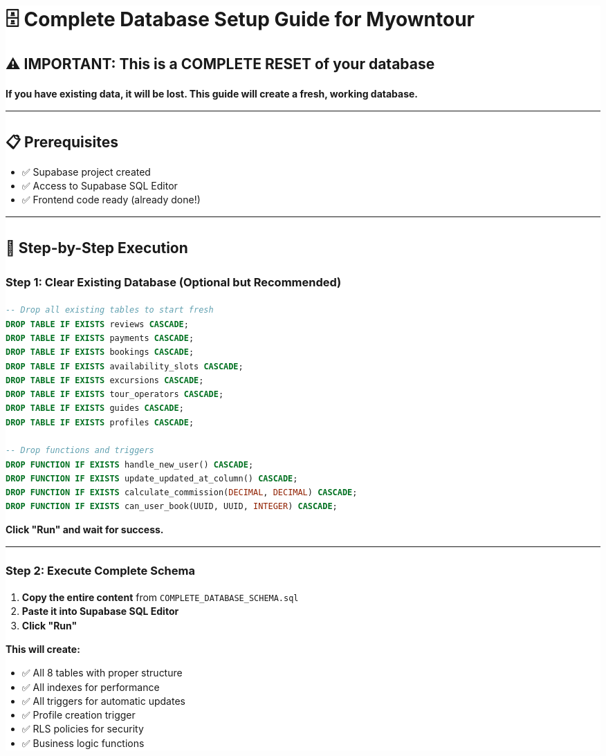 # 🗄️ Complete Database Setup Guide for Myowntour

## ⚠️ **IMPORTANT: This is a COMPLETE RESET of your database**

**If you have existing data, it will be lost. This guide will create a fresh, working database.**

---

## 📋 **Prerequisites**
- ✅ Supabase project created
- ✅ Access to Supabase SQL Editor
- ✅ Frontend code ready (already done!)

---

## 🚀 **Step-by-Step Execution**

### **Step 1: Clear Existing Database (Optional but Recommended)**
```sql
-- Drop all existing tables to start fresh
DROP TABLE IF EXISTS reviews CASCADE;
DROP TABLE IF EXISTS payments CASCADE;
DROP TABLE IF EXISTS bookings CASCADE;
DROP TABLE IF EXISTS availability_slots CASCADE;
DROP TABLE IF EXISTS excursions CASCADE;
DROP TABLE IF EXISTS tour_operators CASCADE;
DROP TABLE IF EXISTS guides CASCADE;
DROP TABLE IF EXISTS profiles CASCADE;

-- Drop functions and triggers
DROP FUNCTION IF EXISTS handle_new_user() CASCADE;
DROP FUNCTION IF EXISTS update_updated_at_column() CASCADE;
DROP FUNCTION IF EXISTS calculate_commission(DECIMAL, DECIMAL) CASCADE;
DROP FUNCTION IF EXISTS can_user_book(UUID, UUID, INTEGER) CASCADE;
```

**Click "Run" and wait for success.**

---

### **Step 2: Execute Complete Schema**
1. **Copy the entire content** from `COMPLETE_DATABASE_SCHEMA.sql`
2. **Paste it into Supabase SQL Editor**
3. **Click "Run"**

**This will create:**
- ✅ All 8 tables with proper structure
- ✅ All indexes for performance
- ✅ All triggers for automatic updates
- ✅ Profile creation trigger
- ✅ RLS policies for security
- ✅ Business logic functions
